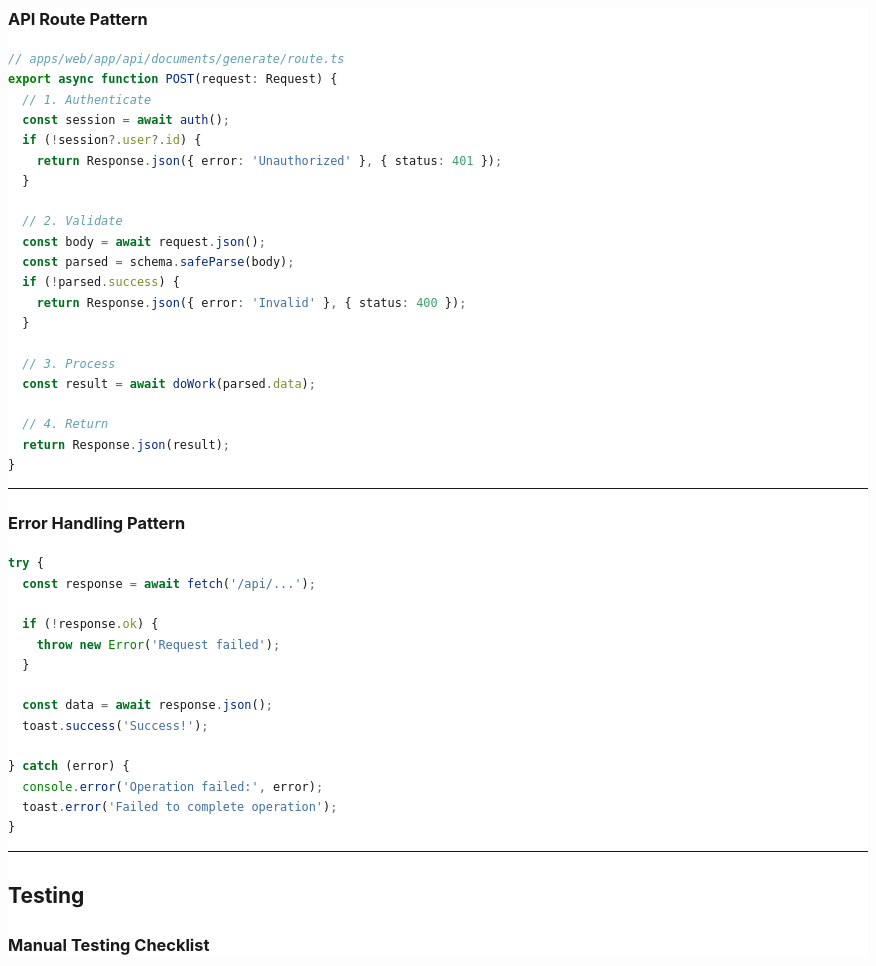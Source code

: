 
### API Route Pattern

```typescript
// apps/web/app/api/documents/generate/route.ts
export async function POST(request: Request) {
  // 1. Authenticate
  const session = await auth();
  if (!session?.user?.id) {
    return Response.json({ error: 'Unauthorized' }, { status: 401 });
  }

  // 2. Validate
  const body = await request.json();
  const parsed = schema.safeParse(body);
  if (!parsed.success) {
    return Response.json({ error: 'Invalid' }, { status: 400 });
  }

  // 3. Process
  const result = await doWork(parsed.data);

  // 4. Return
  return Response.json(result);
}
```

---

### Error Handling Pattern

```typescript
try {
  const response = await fetch('/api/...');

  if (!response.ok) {
    throw new Error('Request failed');
  }

  const data = await response.json();
  toast.success('Success!');

} catch (error) {
  console.error('Operation failed:', error);
  toast.error('Failed to complete operation');
}
```

---

## Testing

### Manual Testing Checklist
